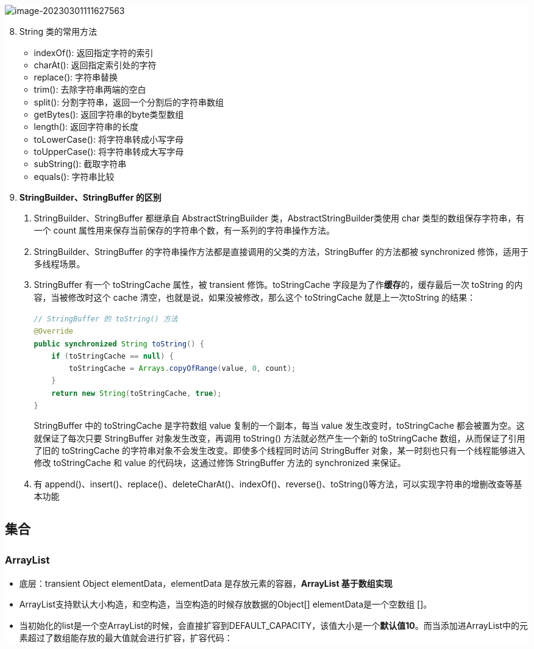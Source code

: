    ![image-20230301111627563](https://gitee.com/swlfox/picture-bed/raw/master/Img/image-20230301111627563.png)

8. String 类的常用方法

   * indexOf(): 返回指定字符的索引
   * charAt(): 返回指定索引处的字符
   * replace(): 字符串替换
   * trim(): 去除字符串两端的空白
   * split(): 分割字符串，返回一个分割后的字符串数组
   * getBytes(): 返回字符串的byte类型数组
   * length(): 返回字符串的长度
   * toLowerCase(): 将字符串转成小写字母
   * toUpperCase(): 将字符串转成大写字母
   * subString(): 截取字符串
   * equals(): 字符串比较

9. **StringBuilder、StringBuffer 的区别**

   1. StringBuilder、StringBuffer 都继承自 AbstractStringBuilder 类，AbstractStringBuilder类使用 char 类型的数组保存字符串，有一个 count 属性用来保存当前保存的字符串个数，有一系列的字符串操作方法。

   2. StringBuilder、StringBuffer 的字符串操作方法都是直接调用的父类的方法，StringBuffer 的方法都被 synchronized 修饰，适用于多线程场景。

   3. StringBuffer 有一个 toStringCache 属性，被 transient 修饰。toStringCache 字段是为了作**缓存**的，缓存最后一次 toString 的内容，当被修改时这个 cache 清空，也就是说，如果没被修改，那么这个 toStringCache 就是上一次toString 的结果：

      ~~~java
      // StringBuffer 的 toString() 方法
      @Override
      public synchronized String toString() {
          if (toStringCache == null) {
              toStringCache = Arrays.copyOfRange(value, 0, count);
          }
          return new String(toStringCache, true);
      }
      ~~~

      StringBuffer 中的 toStringCache 是字符数组 value 复制的一个副本，每当 value 发生改变时，toStringCache 都会被置为空。这就保证了每次只要 StringBuffer 对象发生改变，再调用  toString() 方法就必然产生一个新的 toStringCache 数组，从而保证了引用了旧的 toStringCache 的字符串对象不会发生改变。即使多个线程同时访问 StringBuffer 对象，某一时刻也只有一个线程能够进入修改 toStringCache 和 value 的代码块，这通过修饰 StringBuffer 方法的 synchronized 来保证。

   4. 有 append()、insert()、replace()、deleteCharAt()、indexOf()、reverse()、toString()等方法，可以实现字符串的增删改查等基本功能

## 集合

### ArrayList

* 底层：transient Object elementData，elementData 是存放元素的容器，**ArrayList 基于数组实现**

* ArrayList支持默认大小构造，和空构造，当空构造的时候存放数据的Object[] elementData是一个空数组 []。

* 当初始化的list是一个空ArrayList的时候，会直接扩容到DEFAULT_CAPACITY，该值大小是一个**默认值10**。而当添加进ArrayList中的元素超过了数组能存放的最大值就会进行扩容，扩容代码：
